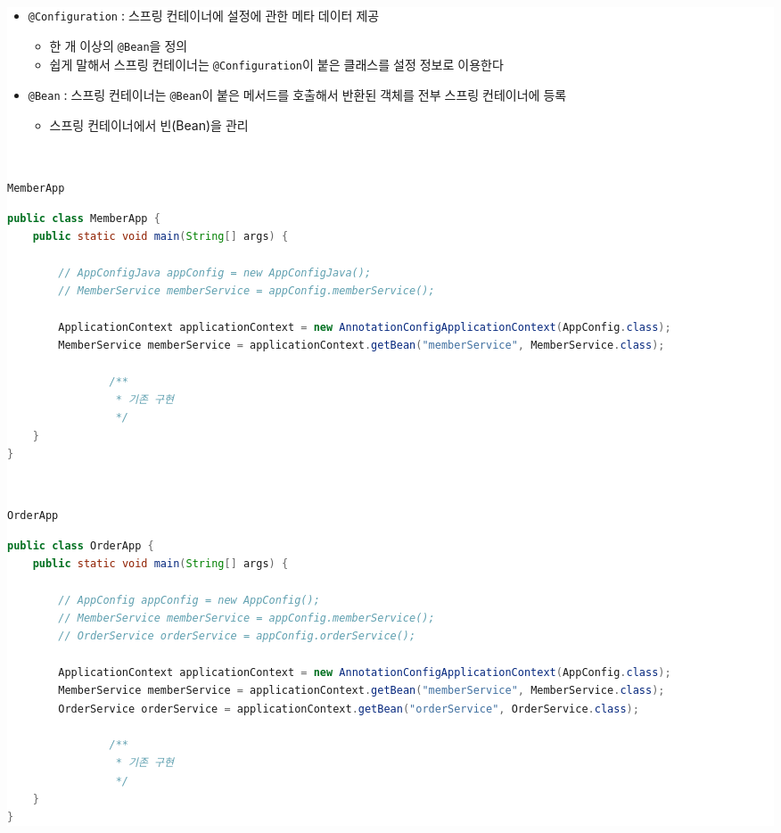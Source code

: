 * ```@Configuration``` : 스프링 컨테이너에 설정에 관한 메타 데이터 제공
  * 한 개 이상의 ```@Bean```을 정의
  * 쉽게 말해서 스프링 컨테이너는 ```@Configuration```이 붙은 클래스를 설정 정보로 이용한다



* ```@Bean``` : 스프링 컨테이너는 ```@Bean```이 붙은 메서드를 호출해서 반환된 객체를 전부 스프링 컨테이너에 등록
  * 스프링 컨테이너에서 빈(Bean)을 관리

<br>

```MemberApp```

```java
public class MemberApp {
    public static void main(String[] args) {

        // AppConfigJava appConfig = new AppConfigJava();
        // MemberService memberService = appConfig.memberService();

        ApplicationContext applicationContext = new AnnotationConfigApplicationContext(AppConfig.class);
        MemberService memberService = applicationContext.getBean("memberService", MemberService.class);

				/**
		 		 * 기존 구현
		 		 */
    }
}
```

<br>

```OrderApp```

```java
public class OrderApp {
    public static void main(String[] args) {
        
        // AppConfig appConfig = new AppConfig();
        // MemberService memberService = appConfig.memberService();
        // OrderService orderService = appConfig.orderService();

        ApplicationContext applicationContext = new AnnotationConfigApplicationContext(AppConfig.class);
        MemberService memberService = applicationContext.getBean("memberService", MemberService.class);
        OrderService orderService = applicationContext.getBean("orderService", OrderService.class);

				/**
		 		 * 기존 구현
		 		 */
    }
}
```
